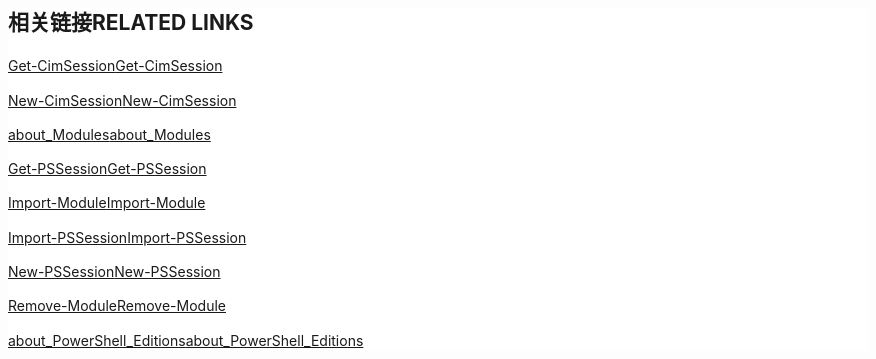 ## <span data-ttu-id="917d7-300">相关链接</span><span class="sxs-lookup"><span data-stu-id="917d7-300">RELATED LINKS</span></span>

[<span data-ttu-id="917d7-301">Get-CimSession</span><span class="sxs-lookup"><span data-stu-id="917d7-301">Get-CimSession</span></span>](../CimCmdlets/Get-CimSession.md)

[<span data-ttu-id="917d7-302">New-CimSession</span><span class="sxs-lookup"><span data-stu-id="917d7-302">New-CimSession</span></span>](../CimCmdlets/New-CimSession.md)

[<span data-ttu-id="917d7-303">about_Modules</span><span class="sxs-lookup"><span data-stu-id="917d7-303">about_Modules</span></span>](About/about_Modules.md)

[<span data-ttu-id="917d7-304">Get-PSSession</span><span class="sxs-lookup"><span data-stu-id="917d7-304">Get-PSSession</span></span>](Get-PSSession.md)

[<span data-ttu-id="917d7-305">Import-Module</span><span class="sxs-lookup"><span data-stu-id="917d7-305">Import-Module</span></span>](Import-Module.md)

[<span data-ttu-id="917d7-306">Import-PSSession</span><span class="sxs-lookup"><span data-stu-id="917d7-306">Import-PSSession</span></span>](../Microsoft.PowerShell.Utility/Import-PSSession.md)

[<span data-ttu-id="917d7-307">New-PSSession</span><span class="sxs-lookup"><span data-stu-id="917d7-307">New-PSSession</span></span>](New-PSSession.md)

[<span data-ttu-id="917d7-308">Remove-Module</span><span class="sxs-lookup"><span data-stu-id="917d7-308">Remove-Module</span></span>](Remove-Module.md)

[<span data-ttu-id="917d7-309">about_PowerShell_Editions</span><span class="sxs-lookup"><span data-stu-id="917d7-309">about_PowerShell_Editions</span></span>](About/about_PowerShell_Editions.md)

